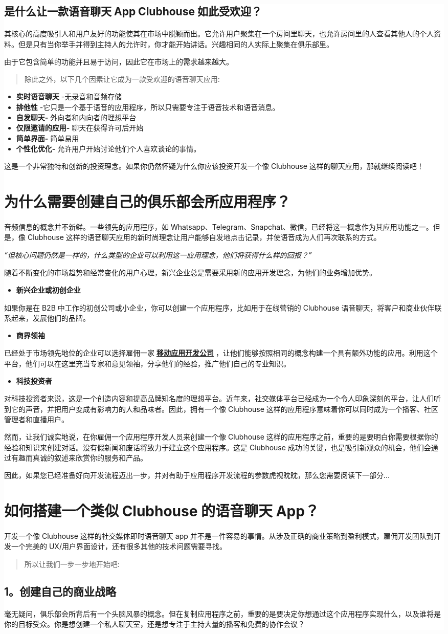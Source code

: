 ## **是什么让一款语音聊天 App Clubhouse 如此受欢迎？**

其核心的高度吸引人和用户友好的功能使其在市场中脱颖而出。它允许用户聚集在一个房间里聊天，也允许房间里的人查看其他人的个人资料。但是只有当你举手并得到主持人的允许时，你才能开始讲话。兴趣相同的人实际上聚集在俱乐部里。

由于它包含简单的功能并且易于访问，因此它在市场上的需求越来越大。

> 除此之外，以下几个因素让它成为一款受欢迎的语音聊天应用:

*   **实时语音聊天** -无录音和音频存储
*   **排他性** -它只是一个基于语音的应用程序，所以只需要专注于语音技术和语音消息。
*   **自发聊天-** 外向者和内向者的理想平台
*   **仅限邀请的应用-** 聊天在获得许可后开始
*   **简单界面-** 简单易用
*   **个性化优化-** 允许用户开始讨论他们个人喜欢谈论的事情。

这是一个非常独特和创新的投资理念。如果你仍然怀疑为什么你应该投资开发一个像 Clubhouse 这样的聊天应用，那就继续阅读吧！

# **为什么需要创建自己的俱乐部会所应用程序？**

音频信息的概念并不新鲜。一些领先的应用程序，如 Whatsapp、Telegram、Snapchat、微信，已经将这一概念作为其应用功能之一。但是，像 Clubhouse 这样的语音聊天应用的新时尚理念让用户能够自发地点击记录，并使语音成为人们再次联系的方式。

*“但核心问题仍然是一样的，什么类型的企业可以利用这一应用理念，他们将获得什么样的回报？”*

随着不断变化的市场趋势和经常变化的用户心理，新兴企业总是需要采用新的应用开发理念，为他们的业务增加优势。

*   **新兴企业或初创企业**

如果你是在 B2B 中工作的初创公司或小企业，你可以创建一个应用程序，比如用于在线营销的 Clubhouse 语音聊天，将客户和商业伙伴联系起来，发展他们的品牌。

*   **商界领袖**

已经处于市场领先地位的企业可以选择雇佣一家 [**移动应用开发公司**](https://www.xicom.biz/services/mobile-app-development/) ，让他们能够按照相同的概念构建一个具有额外功能的应用。利用这个平台，他们可以在这里充当专家和意见领袖，分享他们的经验，推广他们自己的专业知识。

*   **科技投资者**

对科技投资者来说，这是一个创造内容和提高品牌知名度的理想平台。近年来，社交媒体平台已经成为一个令人印象深刻的平台，让人们听到它的声音，并把用户变成有影响力的人和品味者。因此，拥有一个像 Clubhouse 这样的应用程序意味着你可以同时成为一个播客、社区管理者和直播用户。

然而，让我们诚实地说，在你雇佣一个应用程序开发人员来创建一个像 Clubhouse 这样的应用程序之前，重要的是要明白你需要根据你的经验和知识来创建对话。没有假新闻和废话将致力于建立这个应用程序。这是 Clubhouse 成功的关键，也是吸引新观众的机会，他们会通过有趣而真诚的叙述来欣赏你的服务和产品。

因此，如果您已经准备好向开发流程迈出一步，并对有助于应用程序开发流程的参数虎视眈眈，那么您需要阅读下一部分…

# **如何搭建一个类似 Clubhouse 的语音聊天 App？**

开发一个像 Clubhouse 这样的社交媒体即时语音聊天 app 并不是一件容易的事情。从涉及正确的商业策略到盈利模式，雇佣开发团队到开发一个完美的 UX/用户界面设计，还有很多其他的技术问题需要寻找。

> 所以让我们一步一步地开始吧:

## **1。创建自己的商业战略**

毫无疑问，俱乐部会所背后有一个头脑风暴的概念。但在复制应用程序之前，重要的是要决定你想通过这个应用程序实现什么，以及谁将是你的目标受众。你是想创建一个私人聊天室，还是想专注于主持大量的播客和免费的协作会议？

